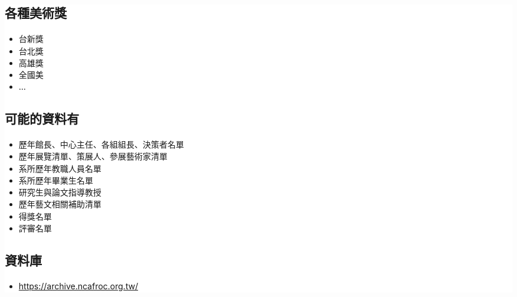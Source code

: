 ## 各種美術獎
- 台新獎
- 台北獎
- 高雄獎
- 全國美
- ...

## 可能的資料有

- 歷年館長、中心主任、各組組長、決策者名單
- 歷年展覽清單、策展人、參展藝術家清單
- 系所歷年教職人員名單
- 系所歷年畢業生名單
- 研究生與論文指導教授
- 歷年藝文相關補助清單
- 得獎名單
- 評審名單

## 資料庫

- https://archive.ncafroc.org.tw/

